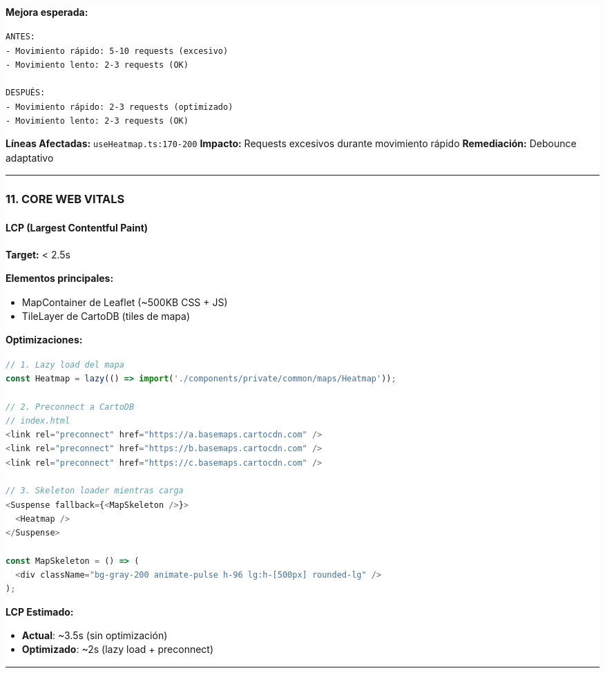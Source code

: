 ```typescript
```

**Mejora esperada:**
```
ANTES:
- Movimiento rápido: 5-10 requests (excesivo)
- Movimiento lento: 2-3 requests (OK)

DESPUÉS:
- Movimiento rápido: 2-3 requests (optimizado)
- Movimiento lento: 2-3 requests (OK)
```

**Líneas Afectadas:** `useHeatmap.ts:170-200`
**Impacto:** Requests excesivos durante movimiento rápido
**Remediación:** Debounce adaptativo

---

### 11. **CORE WEB VITALS**

#### **LCP (Largest Contentful Paint)**

**Target:** < 2.5s

**Elementos principales:**
- MapContainer de Leaflet (~500KB CSS + JS)
- TileLayer de CartoDB (tiles de mapa)

**Optimizaciones:**

```typescript
// 1. Lazy load del mapa
const Heatmap = lazy(() => import('./components/private/common/maps/Heatmap'));

// 2. Preconnect a CartoDB
// index.html
<link rel="preconnect" href="https://a.basemaps.cartocdn.com" />
<link rel="preconnect" href="https://b.basemaps.cartocdn.com" />
<link rel="preconnect" href="https://c.basemaps.cartocdn.com" />

// 3. Skeleton loader mientras carga
<Suspense fallback={<MapSkeleton />}>
  <Heatmap />
</Suspense>

const MapSkeleton = () => (
  <div className="bg-gray-200 animate-pulse h-96 lg:h-[500px] rounded-lg" />
);
```

**LCP Estimado:**
- **Actual**: ~3.5s (sin optimización)
- **Optimizado**: ~2s (lazy load + preconnect)

---
